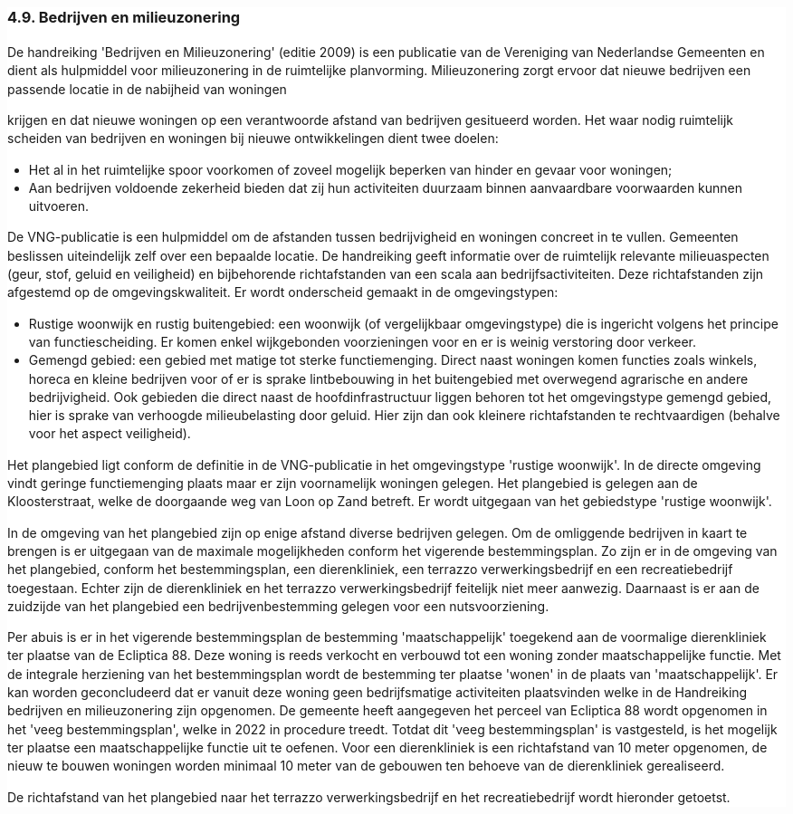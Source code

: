 ### **4.9. Bedrijven en milieuzonering**

De handreiking 'Bedrijven en Milieuzonering' (editie 2009) is een publicatie van de Vereniging van Nederlandse Gemeenten en dient als hulpmiddel voor milieuzonering in de ruimtelijke planvorming. Milieuzonering zorgt ervoor dat nieuwe bedrijven een passende locatie in de nabijheid van woningen

krijgen en dat nieuwe woningen op een verantwoorde afstand van bedrijven gesitueerd worden. Het waar nodig ruimtelijk scheiden van bedrijven en woningen bij nieuwe ontwikkelingen dient twee doelen:

- Het al in het ruimtelijke spoor voorkomen of zoveel mogelijk beperken van hinder en gevaar voor woningen;
- Aan bedrijven voldoende zekerheid bieden dat zij hun activiteiten duurzaam binnen aanvaardbare voorwaarden kunnen uitvoeren.

De VNG-publicatie is een hulpmiddel om de afstanden tussen bedrijvigheid en woningen concreet in te vullen. Gemeenten beslissen uiteindelijk zelf over een bepaalde locatie. De handreiking geeft informatie over de ruimtelijk relevante milieuaspecten (geur, stof, geluid en veiligheid) en bijbehorende richtafstanden van een scala aan bedrijfsactiviteiten. Deze richtafstanden zijn afgestemd op de omgevingskwaliteit. Er wordt onderscheid gemaakt in de omgevingstypen:

- Rustige woonwijk en rustig buitengebied: een woonwijk (of vergelijkbaar omgevingstype) die is ingericht volgens het principe van functiescheiding. Er komen enkel wijkgebonden voorzieningen voor en er is weinig verstoring door verkeer.
- Gemengd gebied: een gebied met matige tot sterke functiemenging. Direct naast woningen komen functies zoals winkels, horeca en kleine bedrijven voor of er is sprake lintbebouwing in het buitengebied met overwegend agrarische en andere bedrijvigheid. Ook gebieden die direct naast de hoofdinfrastructuur liggen behoren tot het omgevingstype gemengd gebied, hier is sprake van verhoogde milieubelasting door geluid. Hier zijn dan ook kleinere richtafstanden te rechtvaardigen (behalve voor het aspect veiligheid).

Het plangebied ligt conform de definitie in de VNG-publicatie in het omgevingstype 'rustige woonwijk'. In de directe omgeving vindt geringe functiemenging plaats maar er zijn voornamelijk woningen gelegen. Het plangebied is gelegen aan de Kloosterstraat, welke de doorgaande weg van Loon op Zand betreft. Er wordt uitgegaan van het gebiedstype 'rustige woonwijk'.

In de omgeving van het plangebied zijn op enige afstand diverse bedrijven gelegen. Om de omliggende bedrijven in kaart te brengen is er uitgegaan van de maximale mogelijkheden conform het vigerende bestemmingsplan. Zo zijn er in de omgeving van het plangebied, conform het bestemmingsplan, een dierenkliniek, een terrazzo verwerkingsbedrijf en een recreatiebedrijf toegestaan. Echter zijn de dierenkliniek en het terrazzo verwerkingsbedrijf feitelijk niet meer aanwezig. Daarnaast is er aan de zuidzijde van het plangebied een bedrijvenbestemming gelegen voor een nutsvoorziening.

Per abuis is er in het vigerende bestemmingsplan de bestemming 'maatschappelijk' toegekend aan de voormalige dierenkliniek ter plaatse van de Ecliptica 88. Deze woning is reeds verkocht en verbouwd tot een woning zonder maatschappelijke functie. Met de integrale herziening van het bestemmingsplan wordt de bestemming ter plaatse 'wonen' in de plaats van 'maatschappelijk'. Er kan worden geconcludeerd dat er vanuit deze woning geen bedrijfsmatige activiteiten plaatsvinden welke in de Handreiking bedrijven en milieuzonering zijn opgenomen. De gemeente heeft aangegeven het perceel van Ecliptica 88 wordt opgenomen in het 'veeg bestemmingsplan', welke in 2022 in procedure treedt. Totdat dit 'veeg bestemmingsplan' is vastgesteld, is het mogelijk ter plaatse een maatschappelijke functie uit te oefenen. Voor een dierenkliniek is een richtafstand van 10 meter opgenomen, de nieuw te bouwen woningen worden minimaal 10 meter van de gebouwen ten behoeve van de dierenkliniek gerealiseerd.

De richtafstand van het plangebied naar het terrazzo verwerkingsbedrijf en het recreatiebedrijf wordt hieronder getoetst.
